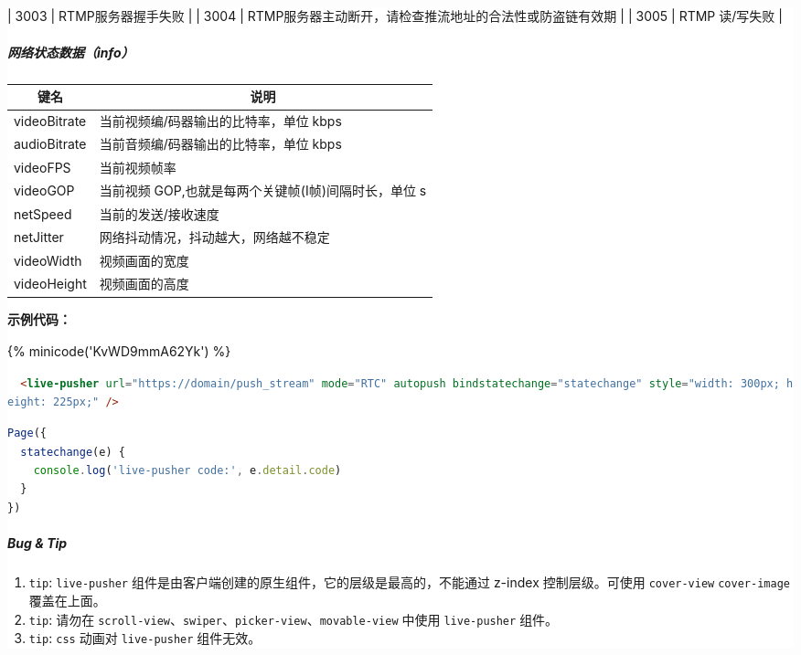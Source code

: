 | 3003   | RTMP服务器握手失败                                       |
| 3004   | RTMP服务器主动断开，请检查推流地址的合法性或防盗链有效期 |
| 3005   | RTMP 读/写失败                                           |

##### 网络状态数据（info）
| 键名                      | 说明          |
| ------------------------- | ------------- |
| videoBitrate              | 当前视频编/码器输出的比特率，单位 kbps |
| audioBitrate              | 当前音频编/码器输出的比特率，单位 kbps |
| videoFPS                  | 当前视频帧率 |
| videoGOP                  | 当前视频 GOP,也就是每两个关键帧(I帧)间隔时长，单位 s |
| netSpeed                  | 当前的发送/接收速度 |
| netJitter                 | 网络抖动情况，抖动越大，网络越不稳定 |
| videoWidth                | 视频画面的宽度 |
| videoHeight               | 视频画面的高度 |


**示例代码：**

{% minicode('KvWD9mmA62Yk') %}

```html
  <live-pusher url="https://domain/push_stream" mode="RTC" autopush bindstatechange="statechange" style="width: 300px; height: 225px;" />
```

```javascript
Page({
  statechange(e) {
    console.log('live-pusher code:', e.detail.code)
  }
})
```


##### Bug & Tip

1. `tip`: `live-pusher` 组件是由客户端创建的原生组件，它的层级是最高的，不能通过 z-index 控制层级。可使用 `cover-view` `cover-image`覆盖在上面。
1. `tip`: 请勿在 `scroll-view`、`swiper`、`picker-view`、`movable-view` 中使用 `live-pusher` 组件。
1. `tip`: `css` 动画对 `live-pusher` 组件无效。
